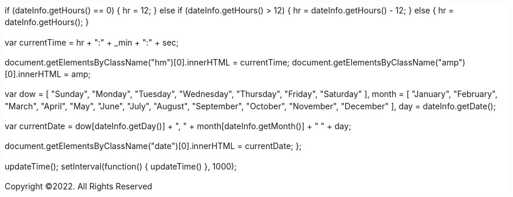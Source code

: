   if (dateInfo.getHours() == 0) {
    hr = 12;
  } else if (dateInfo.getHours() > 12) {
    hr = dateInfo.getHours() - 12;
  } else {
    hr = dateInfo.getHours();
  }

  var currentTime = hr + ":" + _min + ":" + sec;

  document.getElementsByClassName("hm")[0].innerHTML = currentTime;
  document.getElementsByClassName("amp")[0].innerHTML = amp;

  var dow = [
      "Sunday",
      "Monday",
      "Tuesday",
      "Wednesday",
      "Thursday",
      "Friday",
      "Saturday"
    ],
    month = [
      "January",
      "February",
      "March",
      "April",
      "May",
      "June",
      "July",
      "August",
      "September",
      "October",
      "November",
      "December"
    ],
    day = dateInfo.getDate();

  var currentDate = dow[dateInfo.getDay()] + ", " + month[dateInfo.getMonth()] + " " + day;

  document.getElementsByClassName("date")[0].innerHTML = currentDate;
};

updateTime();
setInterval(function() {
  updateTime()
}, 1000);
      </script>
          <footer>
            <p>Copyright ©2022. All Rights Reserved</p>
        </footer>
    </body>
  </head>
</html>
